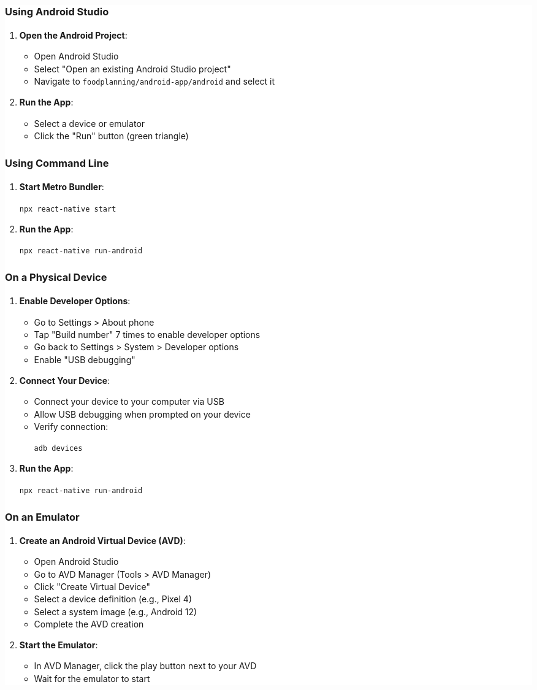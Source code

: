### Using Android Studio

1. **Open the Android Project**:
   - Open Android Studio
   - Select "Open an existing Android Studio project"
   - Navigate to `foodplanning/android-app/android` and select it

2. **Run the App**:
   - Select a device or emulator
   - Click the "Run" button (green triangle)

### Using Command Line

1. **Start Metro Bundler**:
   ```bash
   npx react-native start
   ```

2. **Run the App**:
   ```bash
   npx react-native run-android
   ```

### On a Physical Device

1. **Enable Developer Options**:
   - Go to Settings > About phone
   - Tap "Build number" 7 times to enable developer options
   - Go back to Settings > System > Developer options
   - Enable "USB debugging"

2. **Connect Your Device**:
   - Connect your device to your computer via USB
   - Allow USB debugging when prompted on your device
   - Verify connection:
     ```bash
     adb devices
     ```

3. **Run the App**:
   ```bash
   npx react-native run-android
   ```

### On an Emulator

1. **Create an Android Virtual Device (AVD)**:
   - Open Android Studio
   - Go to AVD Manager (Tools > AVD Manager)
   - Click "Create Virtual Device"
   - Select a device definition (e.g., Pixel 4)
   - Select a system image (e.g., Android 12)
   - Complete the AVD creation

2. **Start the Emulator**:
   - In AVD Manager, click the play button next to your AVD
   - Wait for the emulator to start
